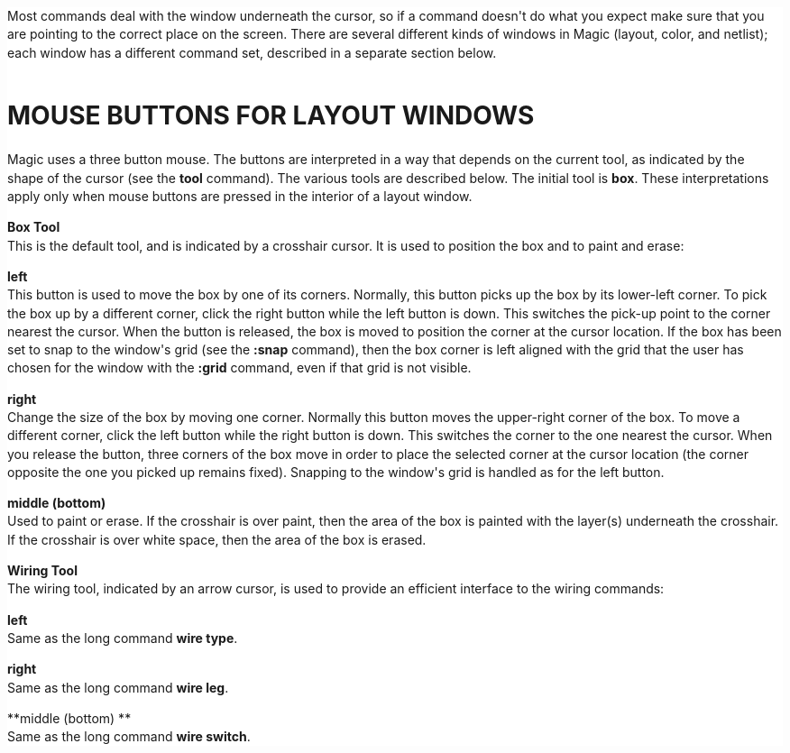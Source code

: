 Most commands deal with the window underneath the cursor, so if a
command doesn't do what you expect make sure that you are pointing to
the correct place on the screen. There are several different kinds of
windows in Magic (layout, color, and netlist); each window has a
different command set, described in a separate section below.

# MOUSE BUTTONS FOR LAYOUT WINDOWS

Magic uses a three button mouse. The buttons are interpreted in a way
that depends on the current tool, as indicated by the shape of the
cursor (see the **tool** command). The various tools are described
below. The initial tool is **box**. These interpretations apply only
when mouse buttons are pressed in the interior of a layout window.

**Box Tool**  
This is the default tool, and is indicated by a crosshair cursor. It is
used to position the box and to paint and erase:

**left**  
This button is used to move the box by one of its corners. Normally,
this button picks up the box by its lower-left corner. To pick the box
up by a different corner, click the right button while the left button
is down. This switches the pick-up point to the corner nearest the
cursor. When the button is released, the box is moved to position the
corner at the cursor location. If the box has been set to snap to the
window's grid (see the **:snap** command), then the box corner is left
aligned with the grid that the user has chosen for the window with the
**:grid** command, even if that grid is not visible.

**right**  
Change the size of the box by moving one corner. Normally this button
moves the upper-right corner of the box. To move a different corner,
click the left button while the right button is down. This switches the
corner to the one nearest the cursor. When you release the button, three
corners of the box move in order to place the selected corner at the
cursor location (the corner opposite the one you picked up remains
fixed). Snapping to the window's grid is handled as for the left button.

**middle (bottom)**  
Used to paint or erase. If the crosshair is over paint, then the area of
the box is painted with the layer(s) underneath the crosshair. If the
crosshair is over white space, then the area of the box is erased.

**Wiring Tool**  
The wiring tool, indicated by an arrow cursor, is used to provide an
efficient interface to the wiring commands:

**left**  
Same as the long command **wire type**.

**right**  
Same as the long command **wire leg**.

**middle (bottom) **  
Same as the long command **wire switch**.
